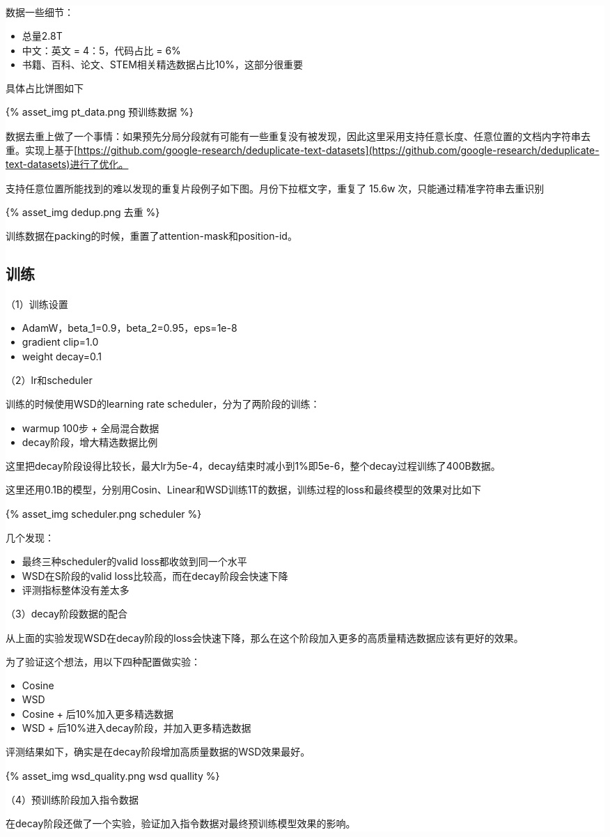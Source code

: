 数据一些细节：  
- 总量2.8T  
- 中文：英文 = 4：5，代码占比 = 6%  
- 书籍、百科、论文、STEM相关精选数据占比10%，这部分很重要  

具体占比饼图如下  

{% asset_img pt_data.png 预训练数据 %}  

数据去重上做了一个事情：如果预先分局分段就有可能有一些重复没有被发现，因此这里采用支持任意长度、任意位置的文档内字符串去重。实现上基于[https://github.com/google-research/deduplicate-text-datasets](https://github.com/google-research/deduplicate-text-datasets)进行了优化。  

支持任意位置所能找到的难以发现的重复片段例子如下图。月份下拉框文字，重复了 15.6w 次，只能通过精准字符串去重识别  

{% asset_img dedup.png 去重 %}  

训练数据在packing的时候，重置了attention-mask和position-id。  

## 训练  

（1）训练设置  

- AdamW，beta_1=0.9，beta_2=0.95，eps=1e-8  
- gradient clip=1.0  
- weight decay=0.1  

（2）lr和scheduler  

训练的时候使用WSD的learning rate scheduler，分为了两阶段的训练：  
- warmup 100步 + 全局混合数据  
- decay阶段，增大精选数据比例  

这里把decay阶段设得比较长，最大lr为5e-4，decay结束时减小到1%即5e-6，整个decay过程训练了400B数据。  

这里还用0.1B的模型，分别用Cosin、Linear和WSD训练1T的数据，训练过程的loss和最终模型的效果对比如下  

{% asset_img scheduler.png scheduler %}  

几个发现：  
- 最终三种scheduler的valid loss都收敛到同一个水平  
- WSD在S阶段的valid loss比较高，而在decay阶段会快速下降  
- 评测指标整体没有差太多  

（3）decay阶段数据的配合  

从上面的实验发现WSD在decay阶段的loss会快速下降，那么在这个阶段加入更多的高质量精选数据应该有更好的效果。  

为了验证这个想法，用以下四种配置做实验：  
- Cosine  
- WSD  
- Cosine + 后10%加入更多精选数据  
- WSD + 后10%进入decay阶段，并加入更多精选数据  

评测结果如下，确实是在decay阶段增加高质量数据的WSD效果最好。  

{% asset_img wsd_quality.png wsd quallity %}  

（4）预训练阶段加入指令数据  

在decay阶段还做了一个实验，验证加入指令数据对最终预训练模型效果的影响。  

